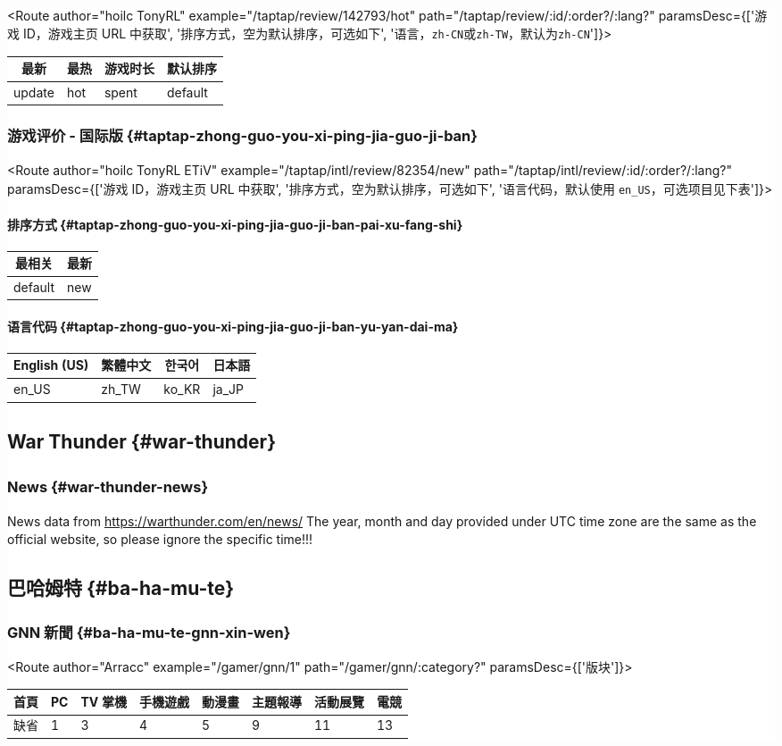 <Route author="hoilc TonyRL" example="/taptap/review/142793/hot" path="/taptap/review/:id/:order?/:lang?" paramsDesc={['游戏 ID，游戏主页 URL 中获取', '排序方式，空为默认排序，可选如下', '语言，`zh-CN`或`zh-TW`，默认为`zh-CN`']}>

| 最新   | 最热 | 游戏时长 | 默认排序 |
| ------ | ---- | -------- | -------- |
| update | hot  | spent    | default  |

</Route>

### 游戏评价 - 国际版 {#taptap-zhong-guo-you-xi-ping-jia-guo-ji-ban}

<Route author="hoilc TonyRL ETiV" example="/taptap/intl/review/82354/new" path="/taptap/intl/review/:id/:order?/:lang?" paramsDesc={['游戏 ID，游戏主页 URL 中获取', '排序方式，空为默认排序，可选如下', '语言代码，默认使用 `en_US`，可选项目见下表']}>

#### 排序方式 {#taptap-zhong-guo-you-xi-ping-jia-guo-ji-ban-pai-xu-fang-shi}

| 最相关  | 最新 |
| ------- | ---- |
| default | new  |

#### 语言代码 {#taptap-zhong-guo-you-xi-ping-jia-guo-ji-ban-yu-yan-dai-ma}

| English (US) | 繁體中文 | 한국어 | 日本語 |
| ------------ | -------- | ------ | ------ |
| en_US        | zh_TW    | ko_KR  | ja_JP  |

</Route>

## War Thunder {#war-thunder}

### News {#war-thunder-news}

<Route author="axojhf" example="/warthunder/news" path="/warthunder/news">

News data from <https://warthunder.com/en/news/>
The year, month and day provided under UTC time zone are the same as the official website, so please ignore the specific time!!!

</Route>

## 巴哈姆特 {#ba-ha-mu-te}

### GNN 新聞 {#ba-ha-mu-te-gnn-xin-wen}

<Route author="Arracc" example="/gamer/gnn/1" path="/gamer/gnn/:category?"  paramsDesc={['版块']}>

| 首頁 | PC  | TV 掌機 | 手機遊戲 | 動漫畫 | 主題報導 | 活動展覽 | 電競 |
| ---- | --- | ------- | -------- | ------ | -------- | -------- | ---- |
| 缺省 | 1   | 3       | 4        | 5      | 9        | 11       | 13   |
